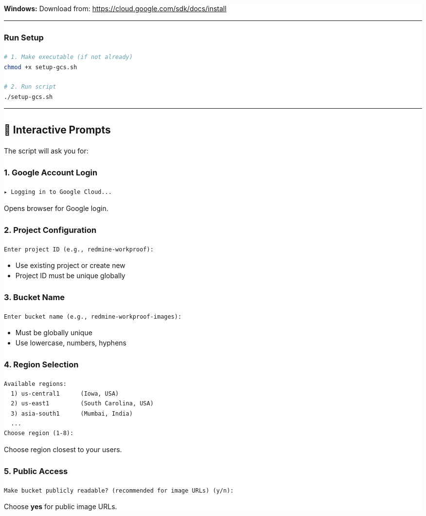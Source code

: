 **Windows:**
Download from: https://cloud.google.com/sdk/docs/install

---

### **Run Setup**

```bash
# 1. Make executable (if not already)
chmod +x setup-gcs.sh

# 2. Run script
./setup-gcs.sh
```

---

## 📝 **Interactive Prompts**

The script will ask you for:

### **1. Google Account Login**
```
▸ Logging in to Google Cloud...
```
Opens browser for Google login.

### **2. Project Configuration**
```
Enter project ID (e.g., redmine-workproof): 
```
- Use existing project or create new
- Project ID must be unique globally

### **3. Bucket Name**
```
Enter bucket name (e.g., redmine-workproof-images):
```
- Must be globally unique
- Use lowercase, numbers, hyphens

### **4. Region Selection**
```
Available regions:
  1) us-central1      (Iowa, USA)
  2) us-east1         (South Carolina, USA)
  3) asia-south1      (Mumbai, India)
  ...
Choose region (1-8):
```
Choose region closest to your users.

### **5. Public Access**
```
Make bucket publicly readable? (recommended for image URLs) (y/n):
```
Choose **yes** for public image URLs.
